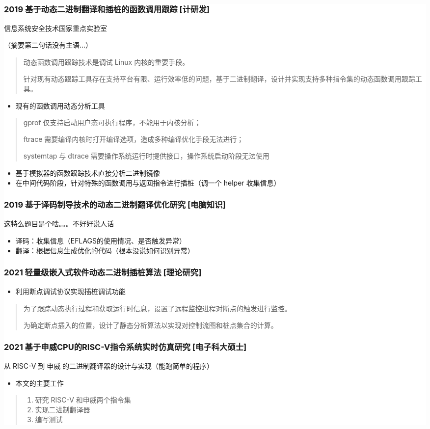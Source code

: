 

### 2019 基于动态二进制翻译和插桩的函数调用跟踪 [计研发]

信息系统安全技术国家重点实验室

（摘要第二句话没有主语...）

> 动态函数调用跟踪技术是调试 Linux 内核的重要手段。
>
> 针对现有动态跟踪工具存在支持平台有限、运行效率低的问题，基于二进制翻译，设计并实现支持多种指令集的动态函数调用跟踪工具。

- 现有的函数调用动态分析工具

> gprof 仅支持启动用户态可执行程序，不能用于内核分析；
>
> ftrace 需要编译内核时打开编译选项，造成多种编译优化手段无法进行；
>
> systemtap 与 dtrace 需要操作系统运行时提供接口，操作系统启动阶段无法使用

- 基于模拟器的函数跟踪技术直接分析二进制镜像
- 在中间代码阶段，针对特殊的函数调用与返回指令进行插桩（调一个 helper 收集信息）



### 2019 基于译码制导技术的动态二进制翻译优化研究 [电脑知识]

这特么题目是个啥。。。不好好说人话

- 译码：收集信息（EFLAGS的使用情况、是否触发异常）
- 翻译：根据信息生成优化的代码（根本没说如何识别异常）



### 2021 轻量级嵌入式软件动态二进制插桩算法 [理论研究]

- 利用断点调试协议实现插桩调试功能

> 为了跟踪动态执行过程和获取运行时信息，设置了远程监控进程对断点的触发进行监控。
>
> 为确定断点插入的位置，设计了静态分析算法以实现对控制流图和桩点集合的计算。



### 2021 基于申威CPU的RISC-V指令系统实时仿真研究 [电子科大硕士]

从 RISC-V 到 申威 的二进制翻译器的设计与实现（能跑简单的程序）

- 本文的主要工作

> 1. 研究 RISC-V 和申威两个指令集
> 2. 实现二进制翻译器
> 3. 编写测试
